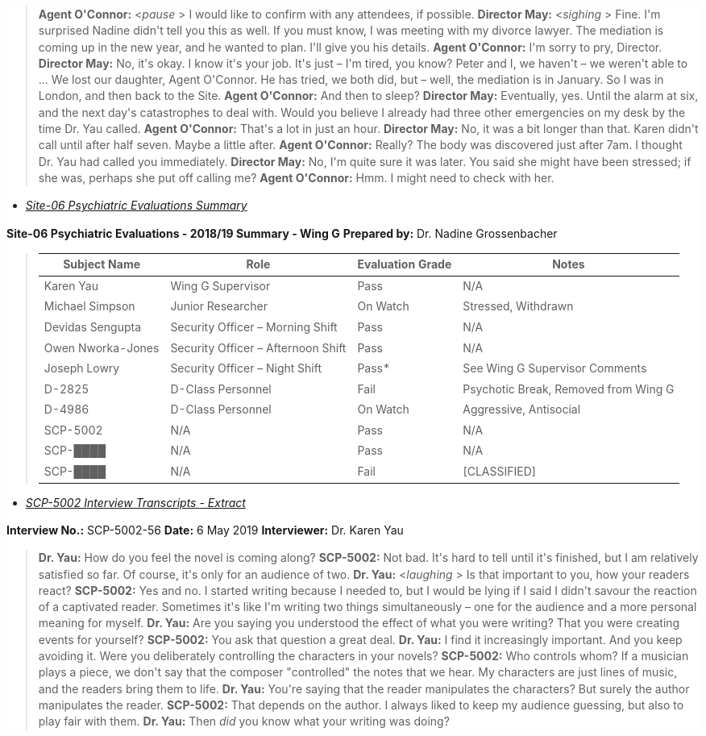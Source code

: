 > **Agent O'Connor:** <_pause_ > I would like to confirm with any attendees, if possible.
> **Director May:** <_sighing_ > Fine. I'm surprised Nadine didn't tell you this as well. If you must know, I was meeting with my divorce lawyer. The mediation is coming up in the new year, and he wanted to plan. I'll give you his details.
> **Agent O'Connor:** I'm sorry to pry, Director.
> **Director May:** No, it's okay. I know it's your job. It's just – I'm tired, you know? Peter and I, we haven't – we weren't able to … We lost our daughter, Agent O'Connor. He has tried, we both did, but – well, the mediation is in January. So I was in London, and then back to the Site.
> **Agent O'Connor:** And then to sleep?
> **Director May:** Eventually, yes. Until the alarm at six, and the next day's catastrophes to deal with. Would you believe I already had three other emergencies on my desk by the time Dr. Yau called.
> **Agent O'Connor:** That's a lot in just an hour.
> **Director May:** No, it was a bit longer than that. Karen didn't call until after half seven. Maybe a little after.
> **Agent O'Connor:** Really? The body was discovered just after 7am. I thought Dr. Yau had called you immediately.
> **Director May:** No, I'm quite sure it was later. You said she might have been stressed; if she was, perhaps she put off calling me?
> **Agent O'Connor:** Hmm. I might need to check with her.
  

  * [_Site-06 Psychiatric Evaluations Summary_](javascript:;)

**Site-06 Psychiatric Evaluations - 2018/19 Summary - Wing G**
**Prepared by:** Dr. Nadine Grossenbacher
> **Subject Name** | **Role** | **Evaluation Grade** | **Notes**  
> ---|---|---|---  
> Karen Yau | Wing G Supervisor | Pass | N/A  
> Michael Simpson | Junior Researcher | On Watch | Stressed, Withdrawn  
> Devidas Sengupta | Security Officer – Morning Shift | Pass | N/A  
> Owen Nworka-Jones | Security Officer – Afternoon Shift | Pass | N/A  
> Joseph Lowry | Security Officer – Night Shift | Pass* | See Wing G Supervisor Comments  
> D-2825 | D-Class Personnel | Fail | Psychotic Break, Removed from Wing G  
> D-4986 | D-Class Personnel | On Watch | Aggressive, Antisocial  
> SCP-5002 | N/A | Pass | N/A  
> SCP-████ | N/A | Pass | N/A  
> SCP-████ | N/A | Fail | [CLASSIFIED]  
  
  

  * [_SCP-5002 Interview Transcripts - Extract_](javascript:;)

**Interview No.:** SCP-5002-56
**Date:** 6 May 2019
**Interviewer:** Dr. Karen Yau
> **Dr. Yau:** How do you feel the novel is coming along?
> **SCP-5002:** Not bad. It's hard to tell until it's finished, but I am relatively satisfied so far. Of course, it's only for an audience of two.
> **Dr. Yau:** <_laughing_ > Is that important to you, how your readers react?
> **SCP-5002:** Yes and no. I started writing because I needed to, but I would be lying if I said I didn't savour the reaction of a captivated reader. Sometimes it's like I'm writing two things simultaneously – one for the audience and a more personal meaning for myself.
> **Dr. Yau:** Are you saying you understood the effect of what you were writing? That you were creating events for yourself?
> **SCP-5002:** You ask that question a great deal.
> **Dr. Yau:** I find it increasingly important. And you keep avoiding it. Were you deliberately controlling the characters in your novels?
> **SCP-5002:** Who controls whom? If a musician plays a piece, we don't say that the composer "controlled" the notes that we hear. My characters are just lines of music, and the readers bring them to life.
> **Dr. Yau:** You're saying that the reader manipulates the characters? But surely the author manipulates the reader.
> **SCP-5002:** That depends on the author. I always liked to keep my audience guessing, but also to play fair with them.
> **Dr. Yau:** Then _did_ you know what your writing was doing?